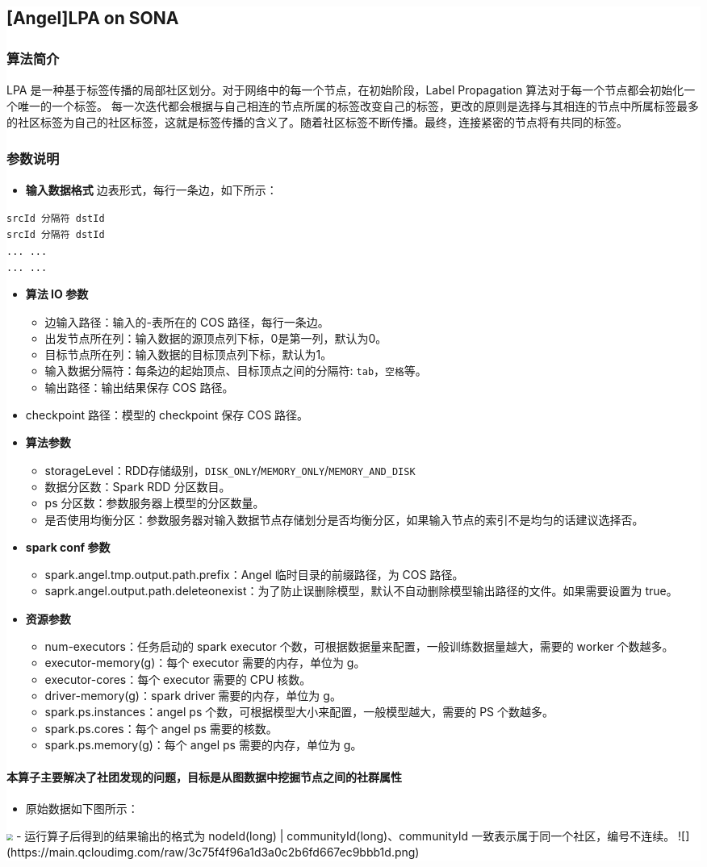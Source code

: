 ## [Angel]LPA on SONA 

### 算法简介
LPA 是一种基于标签传播的局部社区划分。对于网络中的每一个节点，在初始阶段，Label Propagation 算法对于每一个节点都会初始化一个唯一的一个标签。 
每一次迭代都会根据与自己相连的节点所属的标签改变自己的标签，更改的原则是选择与其相连的节点中所属标签最多的社区标签为自己的社区标签，这就是标签传播的含义了。随着社区标签不断传播。最终，连接紧密的节点将有共同的标签。

### 参数说明

- **输入数据格式**
边表形式，每行一条边，如下所示：

```
srcId 分隔符 dstId
srcId 分隔符 dstId
... ...
... ...
```

- **算法 IO 参数**
  - 边输入路径：输入的-表所在的 COS 路径，每行一条边。
  - 出发节点所在列：输入数据的源顶点列下标，0是第一列，默认为0。
  - 目标节点所在列：输入数据的目标顶点列下标，默认为1。
  - 输入数据分隔符：每条边的起始顶点、目标顶点之间的分隔符: `tab`，`空格`等。
  - 输出路径：输出结果保存 COS 路径。
 - checkpoint 路径：模型的 checkpoint 保存 COS 路径。

- **算法参数**
  - storageLevel：RDD存储级别，`DISK_ONLY`/`MEMORY_ONLY`/`MEMORY_AND_DISK`
  - 数据分区数：Spark RDD 分区数目。
  - ps 分区数：参数服务器上模型的分区数量。
  - 是否使用均衡分区：参数服务器对输入数据节点存储划分是否均衡分区，如果输入节点的索引不是均匀的话建议选择否。

- **spark conf 参数**
  - spark.angel.tmp.output.path.prefix：Angel 临时目录的前缀路径，为 COS 路径。
  - saprk.angel.output.path.deleteonexist：为了防止误删除模型，默认不自动删除模型输出路径的文件。如果需要设置为 true。

- **资源参数**
  - num-executors：任务启动的 spark executor 个数，可根据数据量来配置，一般训练数据量越大，需要的 worker 个数越多。
  - executor-memory(g)：每个 executor 需要的内存，单位为 g。
  - executor-cores：每个 executor 需要的 CPU 核数。
  - driver-memory(g)：spark driver 需要的内存，单位为 g。
  - spark.ps.instances：angel ps 个数，可根据模型大小来配置，一般模型越大，需要的 PS 个数越多。
  - spark.ps.cores：每个 angel ps 需要的核数。
  - spark.ps.memory(g)：每个 angel ps 需要的内存，单位为 g。

#### 本算子主要解决了社团发现的问题，目标是从图数据中挖掘节点之间的社群属性

- 原始数据如下图所示：
<img src="https://main.qcloudimg.com/raw/1f07ffa80157106afa88b1ad8f80dd78.png" style="zoom:50%;" />
- 运行算子后得到的结果输出的格式为 nodeId(long) | communityId(long)、communityId 一致表示属于同一个社区，编号不连续。
![](https://main.qcloudimg.com/raw/3c75f4f96a1d3a0c2b6fd667ec9bbb1d.png)
